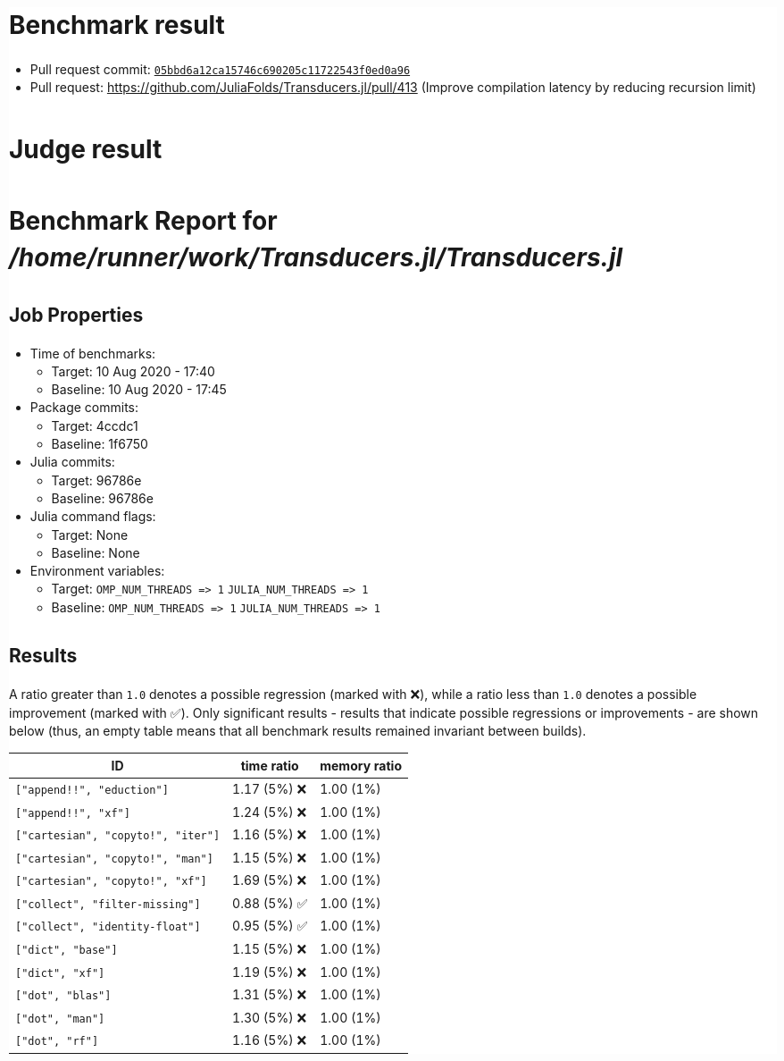 # Benchmark result

* Pull request commit: [`05bbd6a12ca15746c690205c11722543f0ed0a96`](https://github.com/JuliaFolds/Transducers.jl/commit/05bbd6a12ca15746c690205c11722543f0ed0a96)
* Pull request: <https://github.com/JuliaFolds/Transducers.jl/pull/413> (Improve compilation latency by reducing recursion limit)

# Judge result
# Benchmark Report for */home/runner/work/Transducers.jl/Transducers.jl*

## Job Properties
* Time of benchmarks:
    - Target: 10 Aug 2020 - 17:40
    - Baseline: 10 Aug 2020 - 17:45
* Package commits:
    - Target: 4ccdc1
    - Baseline: 1f6750
* Julia commits:
    - Target: 96786e
    - Baseline: 96786e
* Julia command flags:
    - Target: None
    - Baseline: None
* Environment variables:
    - Target: `OMP_NUM_THREADS => 1` `JULIA_NUM_THREADS => 1`
    - Baseline: `OMP_NUM_THREADS => 1` `JULIA_NUM_THREADS => 1`

## Results
A ratio greater than `1.0` denotes a possible regression (marked with :x:), while a ratio less
than `1.0` denotes a possible improvement (marked with :white_check_mark:). Only significant results - results
that indicate possible regressions or improvements - are shown below (thus, an empty table means that all
benchmark results remained invariant between builds).

| ID                                                             | time ratio                   | memory ratio |
|----------------------------------------------------------------|------------------------------|--------------|
| `["append!!", "eduction"]`                                     |                1.17 (5%) :x: |   1.00 (1%)  |
| `["append!!", "xf"]`                                           |                1.24 (5%) :x: |   1.00 (1%)  |
| `["cartesian", "copyto!", "iter"]`                             |                1.16 (5%) :x: |   1.00 (1%)  |
| `["cartesian", "copyto!", "man"]`                              |                1.15 (5%) :x: |   1.00 (1%)  |
| `["cartesian", "copyto!", "xf"]`                               |                1.69 (5%) :x: |   1.00 (1%)  |
| `["collect", "filter-missing"]`                                | 0.88 (5%) :white_check_mark: |   1.00 (1%)  |
| `["collect", "identity-float"]`                                | 0.95 (5%) :white_check_mark: |   1.00 (1%)  |
| `["dict", "base"]`                                             |                1.15 (5%) :x: |   1.00 (1%)  |
| `["dict", "xf"]`                                               |                1.19 (5%) :x: |   1.00 (1%)  |
| `["dot", "blas"]`                                              |                1.31 (5%) :x: |   1.00 (1%)  |
| `["dot", "man"]`                                               |                1.30 (5%) :x: |   1.00 (1%)  |
| `["dot", "rf"]`                                                |                1.16 (5%) :x: |   1.00 (1%)  |